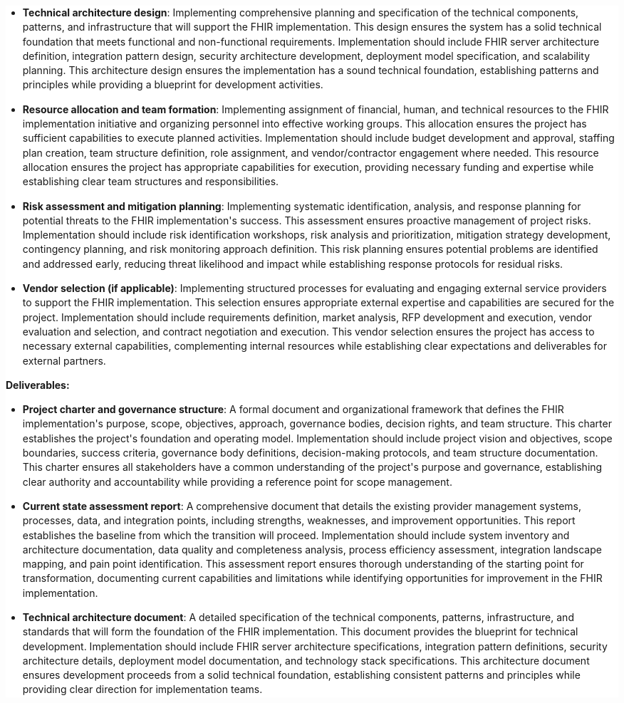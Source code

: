 - **Technical architecture design**: Implementing comprehensive planning and specification of the technical components, patterns, and infrastructure that will support the FHIR implementation. This design ensures the system has a solid technical foundation that meets functional and non-functional requirements. Implementation should include FHIR server architecture definition, integration pattern design, security architecture development, deployment model specification, and scalability planning. This architecture design ensures the implementation has a sound technical foundation, establishing patterns and principles while providing a blueprint for development activities.

- **Resource allocation and team formation**: Implementing assignment of financial, human, and technical resources to the FHIR implementation initiative and organizing personnel into effective working groups. This allocation ensures the project has sufficient capabilities to execute planned activities. Implementation should include budget development and approval, staffing plan creation, team structure definition, role assignment, and vendor/contractor engagement where needed. This resource allocation ensures the project has appropriate capabilities for execution, providing necessary funding and expertise while establishing clear team structures and responsibilities.

- **Risk assessment and mitigation planning**: Implementing systematic identification, analysis, and response planning for potential threats to the FHIR implementation's success. This assessment ensures proactive management of project risks. Implementation should include risk identification workshops, risk analysis and prioritization, mitigation strategy development, contingency planning, and risk monitoring approach definition. This risk planning ensures potential problems are identified and addressed early, reducing threat likelihood and impact while establishing response protocols for residual risks.

- **Vendor selection (if applicable)**: Implementing structured processes for evaluating and engaging external service providers to support the FHIR implementation. This selection ensures appropriate external expertise and capabilities are secured for the project. Implementation should include requirements definition, market analysis, RFP development and execution, vendor evaluation and selection, and contract negotiation and execution. This vendor selection ensures the project has access to necessary external capabilities, complementing internal resources while establishing clear expectations and deliverables for external partners.

**Deliverables:**
- **Project charter and governance structure**: A formal document and organizational framework that defines the FHIR implementation's purpose, scope, objectives, approach, governance bodies, decision rights, and team structure. This charter establishes the project's foundation and operating model. Implementation should include project vision and objectives, scope boundaries, success criteria, governance body definitions, decision-making protocols, and team structure documentation. This charter ensures all stakeholders have a common understanding of the project's purpose and governance, establishing clear authority and accountability while providing a reference point for scope management.

- **Current state assessment report**: A comprehensive document that details the existing provider management systems, processes, data, and integration points, including strengths, weaknesses, and improvement opportunities. This report establishes the baseline from which the transition will proceed. Implementation should include system inventory and architecture documentation, data quality and completeness analysis, process efficiency assessment, integration landscape mapping, and pain point identification. This assessment report ensures thorough understanding of the starting point for transformation, documenting current capabilities and limitations while identifying opportunities for improvement in the FHIR implementation.

- **Technical architecture document**: A detailed specification of the technical components, patterns, infrastructure, and standards that will form the foundation of the FHIR implementation. This document provides the blueprint for technical development. Implementation should include FHIR server architecture specifications, integration pattern definitions, security architecture details, deployment model documentation, and technology stack specifications. This architecture document ensures development proceeds from a solid technical foundation, establishing consistent patterns and principles while providing clear direction for implementation teams.
